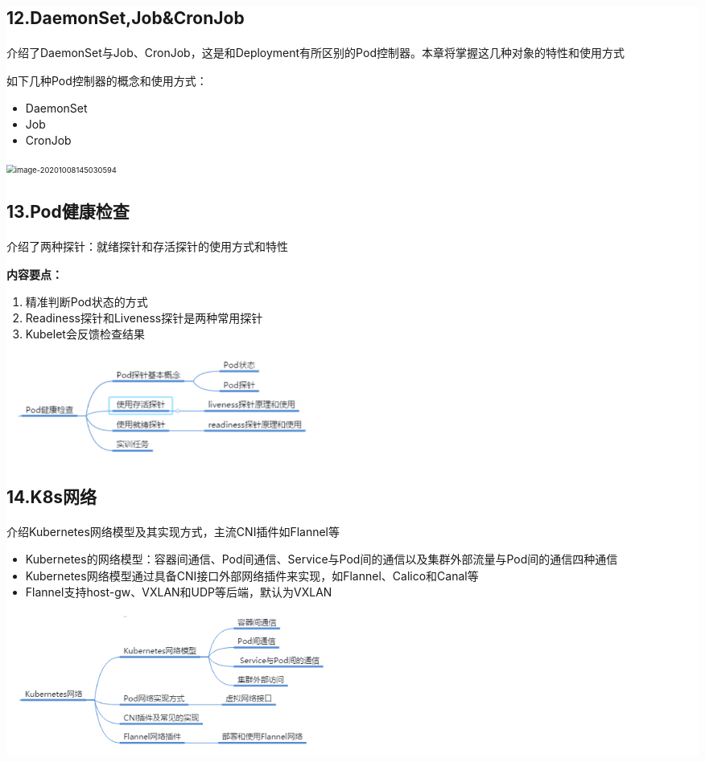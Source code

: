 
## 12.DaemonSet,Job&CronJob

介绍了DaemonSet与Job、CronJob，这是和Deployment有所区别的Pod控制器。本章将掌握这几种对象的特性和使用方式

如下几种Pod控制器的概念和使用方式：

- DaemonSet
- Job
- CronJob

<img src="./12.DaemonSet,Job&CronJob/DaemonSet,Job与CronJob.assets/image-20201008145030594.png" alt="image-20201008145030594" style="zoom: 67%;" />

## 13.Pod健康检查

介绍了两种探针：就绪探针和存活探针的使用方式和特性

**内容要点：**

1. 精准判断Pod状态的方式
2. Readiness探针和Liveness探针是两种常用探针
3. Kubelet会反馈检查结果

<img src="./13.Pod健康检查/Pod健康检查.assets/image-20201009080044691.png" alt="image-20201009080044691" style="zoom: 67%;" />

## 14.K8s网络

介绍Kubernetes网络模型及其实现方式，主流CNI插件如Flannel等

- Kubernetes的网络模型：容器间通信、Pod间通信、Service与Pod间的通信以及集群外部流量与Pod间的通信四种通信
- Kubernetes网络模型通过具备CNI接口外部网络插件来实现，如Flannel、Calico和Canal等
- Flannel支持host-gw、VXLAN和UDP等后端，默认为VXLAN

<img src="./14.K8s网络/Kubernetes网络.assets/image-20201009113352069.png" alt="image-20201009113352069" style="zoom:80%;" />
